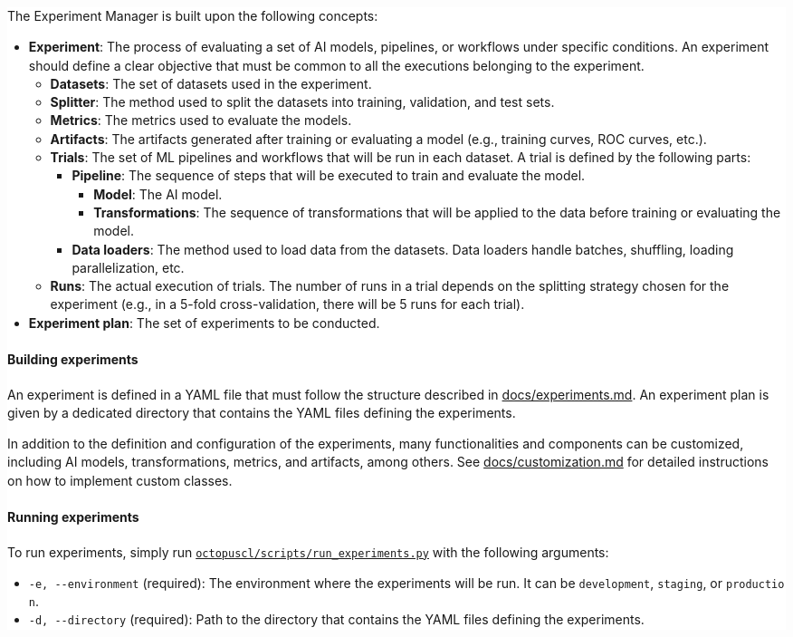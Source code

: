 The Experiment Manager is built upon the following concepts:

- **Experiment**: The process of evaluating a set of AI models, pipelines, or workflows under specific conditions. An 
  experiment should define a clear objective that must be common to all the executions belonging to the experiment.
  - **Datasets**: The set of datasets used in the experiment.
  - **Splitter**: The method used to split the datasets into training, validation, and test sets.
  - **Metrics**: The metrics used to evaluate the models.
  - **Artifacts**: The artifacts generated after training or evaluating a model (e.g., training curves, ROC curves, 
    etc.).
  - **Trials**: The set of ML pipelines and workflows that will be run in each dataset. A trial is defined by the 
    following parts:
    - **Pipeline**: The sequence of steps that will be executed to train and evaluate the model.
      - **Model**: The AI model.
      - **Transformations**: The sequence of transformations that will be applied to the data before training or 
        evaluating the model.
    - **Data loaders**: The method used to load data from the datasets. Data loaders handle batches, shuffling, 
      loading parallelization, etc.
  - **Runs**: The actual execution of trials. The number of runs in a trial depends on the splitting strategy chosen 
    for the experiment (e.g., in a 5-fold cross-validation, there will be 5 runs for each trial).
- **Experiment plan**: The set of experiments to be conducted.

#### Building experiments

An experiment is defined in a YAML file that must follow the structure described in 
[docs/experiments.md](https://github.com/neuraptic/octopuscl/blob/main/docs/experiments.md). An experiment plan is 
given by a dedicated directory that contains the YAML files defining the experiments.

In addition to the definition and configuration of the experiments, many functionalities and components can be 
customized, including AI models, transformations, metrics, and artifacts, among others. See 
[docs/customization.md](https://github.com/neuraptic/octopuscl/blob/main/docs/customization.md) for detailed 
instructions on how to implement custom classes.

#### Running experiments

To run experiments, simply run 
[`octopuscl/scripts/run_experiments.py`](https://github.com/neuraptic/octopuscl/blob/main/octopuscl/scripts/run_experiments.py) 
with the following arguments:

- `-e, --environment` (required): The environment where the experiments will be run. It can be `development`, 
  `staging`, or `production`.
- `-d, --directory` (required): Path to the directory that contains the YAML files defining the experiments.
